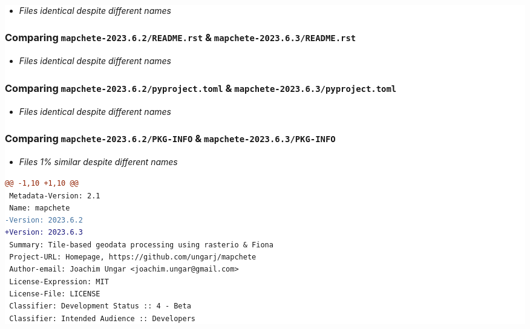  * *Files identical despite different names*

### Comparing `mapchete-2023.6.2/README.rst` & `mapchete-2023.6.3/README.rst`

 * *Files identical despite different names*

### Comparing `mapchete-2023.6.2/pyproject.toml` & `mapchete-2023.6.3/pyproject.toml`

 * *Files identical despite different names*

### Comparing `mapchete-2023.6.2/PKG-INFO` & `mapchete-2023.6.3/PKG-INFO`

 * *Files 1% similar despite different names*

```diff
@@ -1,10 +1,10 @@
 Metadata-Version: 2.1
 Name: mapchete
-Version: 2023.6.2
+Version: 2023.6.3
 Summary: Tile-based geodata processing using rasterio & Fiona
 Project-URL: Homepage, https://github.com/ungarj/mapchete
 Author-email: Joachim Ungar <joachim.ungar@gmail.com>
 License-Expression: MIT
 License-File: LICENSE
 Classifier: Development Status :: 4 - Beta
 Classifier: Intended Audience :: Developers
```


